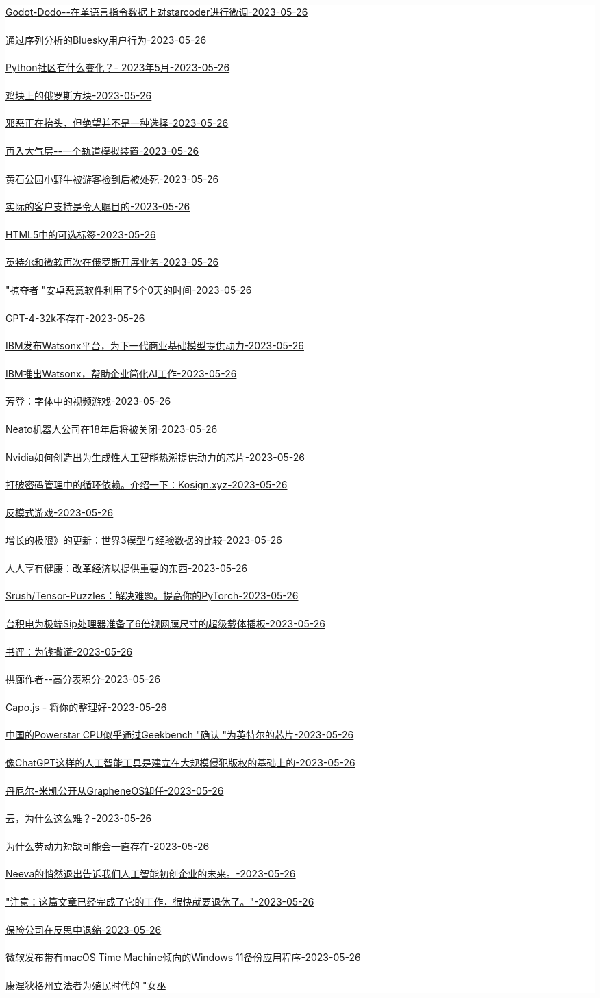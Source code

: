 <a target=_blank rel=nofollow href="https://twitter.com/minosvasilias/status/1662206100891111425" >Godot-Dodo--在单语言指令数据上对starcoder进行微调-2023-05-26</a><br/><br/><a target=_blank rel=nofollow href="https://www.loom.com/share/4e2965bd37ce42c68edd781294accad3" >通过序列分析的Bluesky用户行为-2023-05-26</a><br/><br/><a target=_blank rel=nofollow href="https://www.bitecode.dev/p/whats-up-in-the-python-community-790" >Python社区有什么变化？- 2023年5月-2023-05-26</a><br/><br/><a target=_blank rel=nofollow href="https://arstechnica.com/gaming/2023/05/finally-you-can-play-tetris-on-a-giant-chicken-nugget/" >鸡块上的俄罗斯方块-2023-05-26</a><br/><br/><a target=_blank rel=nofollow href="https://fee.org/articles/evil-is-rising-but-despair-is-not-an-option/" >邪恶正在抬头，但绝望并不是一种选择-2023-05-26</a><br/><br/><a target=_blank rel=nofollow href="https://reentrygame.com/" >再入大气层--一个轨道模拟装置-2023-05-26</a><br/><br/><a target=_blank rel=nofollow href="https://apnews.com/article/yellowstone-bison-calf-killed-man-c52a66aeab1160df091cbec6458c4373" >黄石公园小野牛被游客捡到后被处死-2023-05-26</a><br/><br/><a target=_blank rel=nofollow href="https://goodenough.us/blog/2023-04-25-actual-customer-support-is-remarkable/" >实际的客户支持是令人瞩目的-2023-05-26</a><br/><br/><a target=_blank rel=nofollow href="https://html.spec.whatwg.org/multipage/syntax.html#optional-tags" >HTML5中的可选标签-2023-05-26</a><br/><br/><a target=_blank rel=nofollow href="https://www.techradar.com/news/intel-and-microsoft-are-operating-in-russia-once-again" >英特尔和微软再次在俄罗斯开展业务-2023-05-26</a><br/><br/><a target=_blank rel=nofollow href="https://arstechnica.com/information-technology/2023/05/inner-workings-revealed-for-predator-the-android-malware-that-exploited-5-0-days/" >"掠夺者 "安卓恶意软件利用了5个0天的时间-2023-05-26</a><br/><br/><a target=_blank rel=nofollow href="https://platform.openai.com/docs/models/gpt-4" >GPT-4-32k不存在-2023-05-26</a><br/><br/><a target=_blank rel=nofollow href="https://newsroom.ibm.com/2023-05-09-IBM-Unveils-the-Watsonx-Platform-to-Power-Next-Generation-Foundation-Models-for-Business" >IBM发布Watsonx平台，为下一代商业基础模型提供动力-2023-05-26</a><br/><br/><a target=_blank rel=nofollow href="https://www.theregister.com/2023/05/09/ibm_launches_watsonx/" >IBM推出Watsonx，帮助企业简化AI工作-2023-05-26</a><br/><br/><a target=_blank rel=nofollow href="https://www.coderelay.io/fontemon.html" >芳登：字体中的视频游戏-2023-05-26</a><br/><br/><a target=_blank rel=nofollow href="https://techcrunch.com/2023/05/01/neato-robotics-is-being-shut-down-after-18-years/" >Neato机器人公司在18年后将被关闭-2023-05-26</a><br/><br/><a target=_blank rel=nofollow href="https://www.ft.com/content/315d804a-6ce1-4fb7-a86a-1fa222b77266" >Nvidia如何创造出为生成性人工智能热潮提供动力的芯片-2023-05-26</a><br/><br/><a target=_blank rel=nofollow href="https://medium.com/@support_24469/breaking-cyclic-dependencies-in-password-management-introducing-kosign-xyz-ac04f92eb9ef" >打破密码管理中的循环依赖。介绍一下：Kosign.xyz-2023-05-26</a><br/><br/><a target=_blank rel=nofollow href="https://hakon.gylterud.net/antipattern/" >反模式游戏-2023-05-26</a><br/><br/><a target=_blank rel=nofollow href="https://dash.harvard.edu/bitstream/handle/1/37364868/BRANDERHORST-DOCUMENT-2020.pdf?sequence=1&isAllowed=y" >增长的极限》的更新：世界3模型与经验数据的比较-2023-05-26</a><br/><br/><a target=_blank rel=nofollow href="https://www.who.int/publications/m/item/health-for-all--transforming-economies-to-deliver-what-matters" >人人享有健康：改革经济以提供重要的东西-2023-05-26</a><br/><br/><a target=_blank rel=nofollow href="https://github.com/srush/Tensor-Puzzles" >Srush/Tensor-Puzzles：解决难题。提高你的PyTorch-2023-05-26</a><br/><br/><a target=_blank rel=nofollow href="https://www.anandtech.com/show/18876/tsmc-preps-sixreticlesize-super-carrier-interposer-for-extreme-sips" >台积电为极端Sip处理器准备了6倍视网膜尺寸的超级载体插板-2023-05-26</a><br/><br/><a target=_blank rel=nofollow href="https://astralcodexten.substack.com/p/your-book-review-lying-for-money" >书评：为钱撒谎-2023-05-26</a><br/><br/><a target=_blank rel=nofollow href="https://thehistoryofhowweplay.wordpress.com/2023/05/14/arcade-authorship-high-score-table-credits/" >拱廊作者--高分表积分-2023-05-26</a><br/><br/><a target=_blank rel=nofollow href="https://github.com/rviscomi/capo.js" >Capo.js - 将你的<head>整理好-2023-05-26</a><br/><br/><a target=_blank rel=nofollow href="https://www.tomshardware.com/news/chinas-powerstar-cpu-seemingly-confirmed-as-intel-silicon-via-geekbench" >中国的Powerstar CPU似乎通过Geekbench "确认 "为英特尔的芯片-2023-05-26</a><br/><br/><a target=_blank rel=nofollow href="https://www.theglobeandmail.com/opinion/article-ai-programs-like-chatgpt-are-built-on-mass-copyright-infringement/" >像ChatGPT这样的人工智能工具是建立在大规模侵犯版权的基础上的-2023-05-26</a><br/><br/><a target=_blank rel=nofollow href="https://github.com/thestinger/daniel.micay.dev/commit/79e44b41190cd5c64c4ccd9fec4301ee6008da53" >丹尼尔-米凯公开从GrapheneOS卸任-2023-05-26</a><br/><br/><a target=_blank rel=nofollow href="https://www.winglang.io/post/cloud-why-so-difficult" >云，为什么这么难？-2023-05-26</a><br/><br/><a target=_blank rel=nofollow href="https://www.axios.com/2023/05/08/us-labor-shortage-older-workers" >为什么劳动力短缺可能会一直存在-2023-05-26</a><br/><br/><a target=_blank rel=nofollow href="https://www.supervised.news/p/what-neevas-quiet-exit-tells-us-about" >Neeva的悄然退出告诉我们人工智能初创企业的未来。-2023-05-26</a><br/><br/><a target=_blank rel=nofollow href="https://support.microsoft.com/en-us/office/turn-on-ligatures-or-joined-characters-a1d144fc-759f-4726-a22a-c5686f128a69" >"注意：这篇文章已经完成了它的工作，很快就要退休了。"-2023-05-26</a><br/><br/><a target=_blank rel=nofollow href="https://www.politico.com/newsletters/the-long-game/2023/05/26/insurers-retreat-under-anti-esg-fire-00099007" >保险公司在反思中退缩-2023-05-26</a><br/><br/><a target=_blank rel=nofollow href="https://www.notebookcheck.net/Microsoft-releases-Windows-11-Backup-App-with-macOS-Time-Machine-leanings.720375.0.html" >微软发布带有macOS Time Machine倾向的Windows 11备份应用程序-2023-05-26</a><br/><br/><a target=_blank rel=nofollow href="https://www.bbc.com/news/world-us-canada-65724066" >康涅狄格州立法者为殖民时代的 "女巫